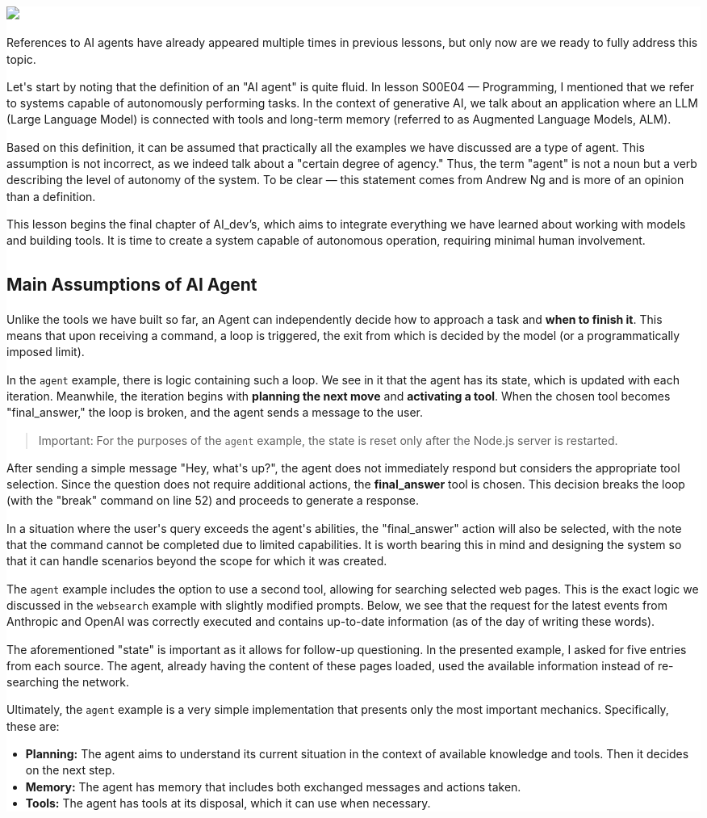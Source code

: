 ![](https://cloud.overment.com/S05E01-1733049915.png)

References to AI agents have already appeared multiple times in previous lessons, but only now are we ready to fully address this topic.

Let's start by noting that the definition of an "AI agent" is quite fluid. In lesson S00E04 — Programming, I mentioned that we refer to systems capable of autonomously performing tasks. In the context of generative AI, we talk about an application where an LLM (Large Language Model) is connected with tools and long-term memory (referred to as Augmented Language Models, ALM).

Based on this definition, it can be assumed that practically all the examples we have discussed are a type of agent. This assumption is not incorrect, as we indeed talk about a "certain degree of agency." Thus, the term "agent" is not a noun but a verb describing the level of autonomy of the system. To be clear — this statement comes from Andrew Ng and is more of an opinion than a definition.

This lesson begins the final chapter of AI_dev’s, which aims to integrate everything we have learned about working with models and building tools. It is time to create a system capable of autonomous operation, requiring minimal human involvement.

## Main Assumptions of AI Agent

Unlike the tools we have built so far, an Agent can independently decide how to approach a task and **when to finish it**. This means that upon receiving a command, a loop is triggered, the exit from which is decided by the model (or a programmatically imposed limit).

In the `agent` example, there is logic containing such a loop. We see in it that the agent has its state, which is updated with each iteration. Meanwhile, the iteration begins with **planning the next move** and **activating a tool**. When the chosen tool becomes "final_answer," the loop is broken, and the agent sends a message to the user.

> Important: For the purposes of the `agent` example, the state is reset only after the Node.js server is restarted.

After sending a simple message "Hey, what's up?", the agent does not immediately respond but considers the appropriate tool selection. Since the question does not require additional actions, the **final_answer** tool is chosen. This decision breaks the loop (with the "break" command on line 52) and proceeds to generate a response.

In a situation where the user's query exceeds the agent's abilities, the "final_answer" action will also be selected, with the note that the command cannot be completed due to limited capabilities. It is worth bearing this in mind and designing the system so that it can handle scenarios beyond the scope for which it was created.

The `agent` example includes the option to use a second tool, allowing for searching selected web pages. This is the exact logic we discussed in the `websearch` example with slightly modified prompts. Below, we see that the request for the latest events from Anthropic and OpenAI was correctly executed and contains up-to-date information (as of the day of writing these words).

The aforementioned "state" is important as it allows for follow-up questioning. In the presented example, I asked for five entries from each source. The agent, already having the content of these pages loaded, used the available information instead of re-searching the network.

Ultimately, the `agent` example is a very simple implementation that presents only the most important mechanics. Specifically, these are:

- **Planning:** The agent aims to understand its current situation in the context of available knowledge and tools. Then it decides on the next step.
- **Memory:** The agent has memory that includes both exchanged messages and actions taken.
- **Tools:** The agent has tools at its disposal, which it can use when necessary.
